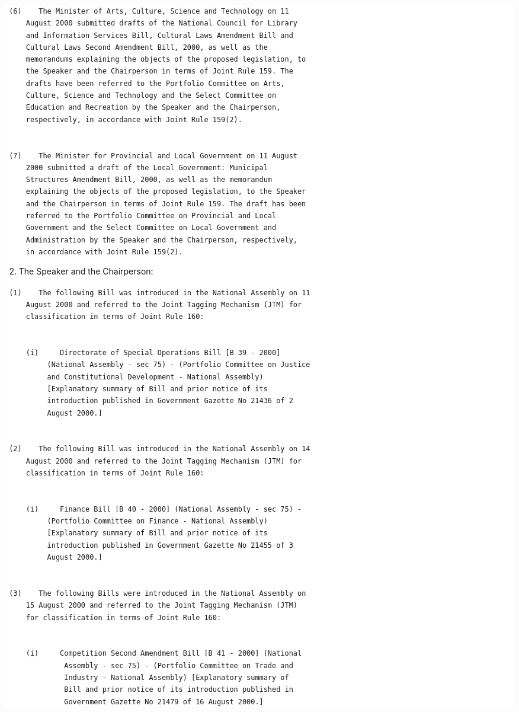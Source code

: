 
     (6)    The Minister of Arts, Culture, Science and Technology on 11
         August 2000 submitted drafts of the National Council for Library
         and Information Services Bill, Cultural Laws Amendment Bill and
         Cultural Laws Second Amendment Bill, 2000, as well as the
         memorandums explaining the objects of the proposed legislation, to
         the Speaker and the Chairperson in terms of Joint Rule 159. The
         drafts have been referred to the Portfolio Committee on Arts,
         Culture, Science and Technology and the Select Committee on
         Education and Recreation by the Speaker and the Chairperson,
         respectively, in accordance with Joint Rule 159(2).


     (7)    The Minister for Provincial and Local Government on 11 August
         2000 submitted a draft of the Local Government: Municipal
         Structures Amendment Bill, 2000, as well as the memorandum
         explaining the objects of the proposed legislation, to the Speaker
         and the Chairperson in terms of Joint Rule 159. The draft has been
         referred to the Portfolio Committee on Provincial and Local
         Government and the Select Committee on Local Government and
         Administration by the Speaker and the Chairperson, respectively,
         in accordance with Joint Rule 159(2).

2.    The Speaker and the Chairperson:


     (1)    The following Bill was introduced in the National Assembly on 11
         August 2000 and referred to the Joint Tagging Mechanism (JTM) for
         classification in terms of Joint Rule 160:


         (i)     Directorate of Special Operations Bill [B 39 - 2000]
              (National Assembly - sec 75) - (Portfolio Committee on Justice
              and Constitutional Development - National Assembly)
              [Explanatory summary of Bill and prior notice of its
              introduction published in Government Gazette No 21436 of 2
              August 2000.]


     (2)    The following Bill was introduced in the National Assembly on 14
         August 2000 and referred to the Joint Tagging Mechanism (JTM) for
         classification in terms of Joint Rule 160:


         (i)     Finance Bill [B 40 - 2000] (National Assembly - sec 75) -
              (Portfolio Committee on Finance - National Assembly)
              [Explanatory summary of Bill and prior notice of its
              introduction published in Government Gazette No 21455 of 3
              August 2000.]


     (3)    The following Bills were introduced in the National Assembly on
         15 August 2000 and referred to the Joint Tagging Mechanism (JTM)
         for classification in terms of Joint Rule 160:


         (i)     Competition Second Amendment Bill [B 41 - 2000] (National
                  Assembly - sec 75) - (Portfolio Committee on Trade and
                  Industry - National Assembly) [Explanatory summary of
                  Bill and prior notice of its introduction published in
                  Government Gazette No 21479 of 16 August 2000.]
